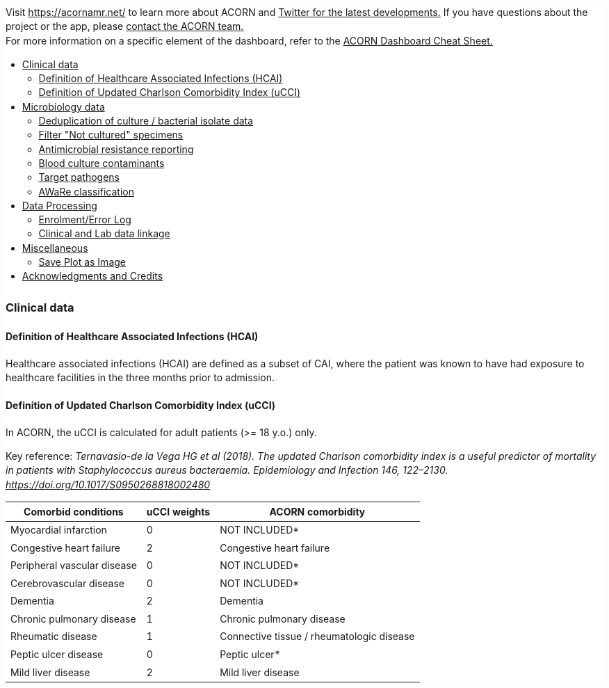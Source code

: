 <div class = "alert alert-light">
Visit <a href='https://acornamr.net/' target='_blank'>https://acornamr.net/</a> to learn more about ACORN and <a href='https://twitter.com/ACORN_AMR' target='_blank'>Twitter for the latest developments.</a>
If you have questions about the project or the app, please <a href='mailto:acorn@tropmedres.ac'>contact the ACORN team.</a>
</div>

<div class = "alert alert-danger">
For more information on a specific element of the dashboard, refer to the <a href='https://acornamr.net/docs/ACORN2_dashboard_cheat_sheet.pdf' target='_blank'>ACORN Dashboard Cheat Sheet.</a>
</div>

- [Clinical data](#h00)
  - [Definition of Healthcare Associated Infections (HCAI)](#h01)
  - [Definition of Updated Charlson Comorbidity Index (uCCI)](#h02)
- [Microbiology data](#h10)
  - [Deduplication of culture / bacterial isolate data](#h11)
  - [Filter "Not cultured" specimens](#h12)
  - [Antimicrobial resistance reporting](#h13)
  - [Blood culture contaminants](#h14)
  - [Target pathogens](#h15)
  - [AWaRe classification](#h16)
- [Data Processing](#h20)
  - [Enrolment/Error Log](#h21)
  - [Clinical and Lab data linkage](#h22)
- [Miscellaneous](#h30)
  - [Save Plot as Image](#h31)
- [Acknowledgments and Credits](#h40)


### <a name="h00"></a> Clinical data

#### <a name="h01"></a> Definition of Healthcare Associated Infections (HCAI)

Healthcare associated infections (HCAI) are defined as a subset of CAI, where the patient was known to have had exposure to healthcare facilities in the three months prior to admission.

#### <a name="h02"></a> Definition of Updated Charlson Comorbidity Index (uCCI)

In ACORN, the uCCI is calculated for adult patients (>= 18 y.o.) only.

Key reference: *Ternavasio-de la Vega HG et al (2018). The updated Charlson comorbidity index is a useful predictor of mortality in patients with Staphylococcus aureus bacteraemia. Epidemiology and Infection 146, 122–2130. https://doi.org/10.1017/S0950268818002480*


| Comorbid conditions                                                 | uCCI weights | ACORN comorbidity                         |
|---------------------------------------------------------------------|--------------|-------------------------------------------|
| Myocardial infarction                                               | 0            | NOT INCLUDED*                             |
| Congestive heart failure                                            | 2            | Congestive heart failure                  |
| Peripheral vascular disease                                         | 0            | NOT INCLUDED*                             |
| Cerebrovascular disease                                             | 0            | NOT INCLUDED*                             |
| Dementia                                                            | 2            | Dementia                                  |
| Chronic pulmonary disease                                           | 1            | Chronic pulmonary disease                 |
| Rheumatic disease                                                   | 1            | Connective tissue / rheumatologic disease |
| Peptic ulcer disease                                                | 0            | Peptic ulcer*                             |
| Mild liver disease                                                  | 2            | Mild liver disease                        |
